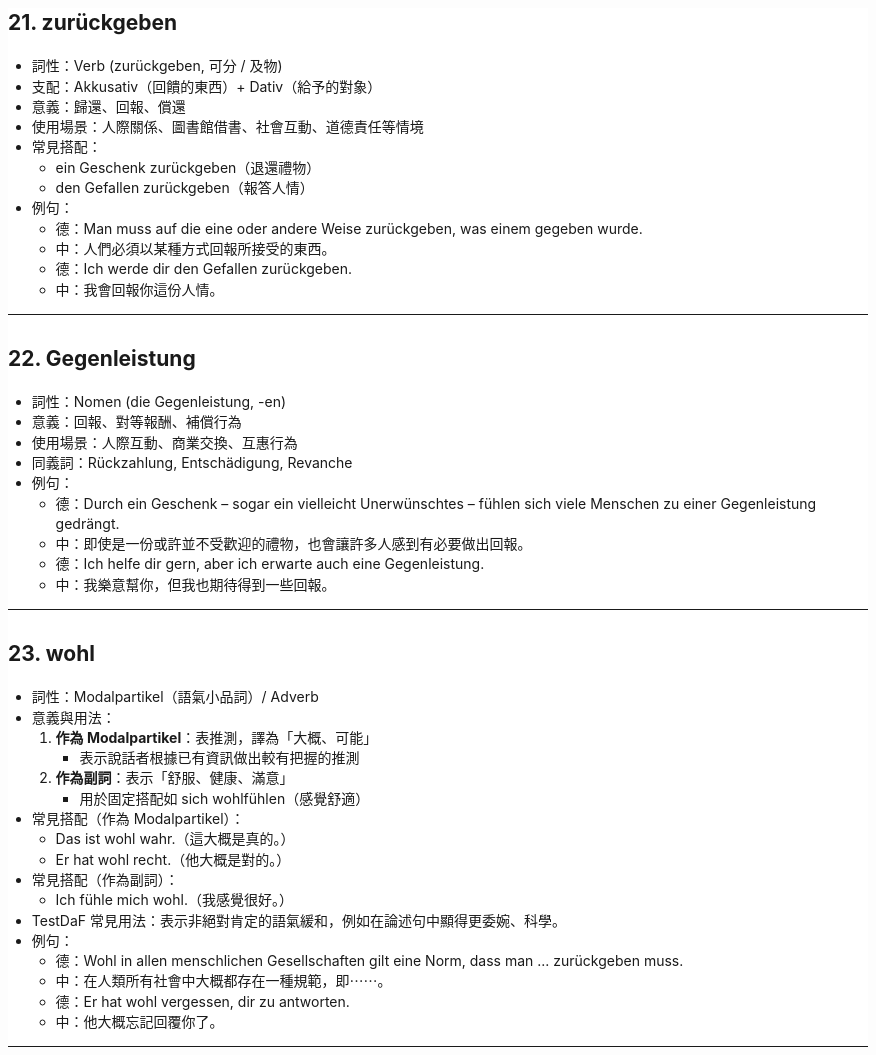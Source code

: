 ## 21. zurückgeben

- 詞性：Verb (zurückgeben, 可分 / 及物)
- 支配：Akkusativ（回饋的東西）+ Dativ（給予的對象）
- 意義：歸還、回報、償還
- 使用場景：人際關係、圖書館借書、社會互動、道德責任等情境
- 常見搭配：
  - ein Geschenk zurückgeben（退還禮物）
  - den Gefallen zurückgeben（報答人情）
- 例句：
  - 德：Man muss auf die eine oder andere Weise zurückgeben, was einem gegeben wurde.
  - 中：人們必須以某種方式回報所接受的東西。
  - 德：Ich werde dir den Gefallen zurückgeben.
  - 中：我會回報你這份人情。

---

## 22. Gegenleistung

- 詞性：Nomen (die Gegenleistung, -en)
- 意義：回報、對等報酬、補償行為
- 使用場景：人際互動、商業交換、互惠行為
- 同義詞：Rückzahlung, Entschädigung, Revanche
- 例句：
  - 德：Durch ein Geschenk – sogar ein vielleicht Unerwünschtes – fühlen sich viele Menschen zu einer Gegenleistung gedrängt.
  - 中：即使是一份或許並不受歡迎的禮物，也會讓許多人感到有必要做出回報。
  - 德：Ich helfe dir gern, aber ich erwarte auch eine Gegenleistung.
  - 中：我樂意幫你，但我也期待得到一些回報。

---


## 23. wohl

- 詞性：Modalpartikel（語氣小品詞）/ Adverb
- 意義與用法：
  1. **作為 Modalpartikel**：表推測，譯為「大概、可能」
     - 表示說話者根據已有資訊做出較有把握的推測
  2. **作為副詞**：表示「舒服、健康、滿意」
     - 用於固定搭配如 sich wohlfühlen（感覺舒適）
- 常見搭配（作為 Modalpartikel）：
  - Das ist wohl wahr.（這大概是真的。）
  - Er hat wohl recht.（他大概是對的。）
- 常見搭配（作為副詞）：
  - Ich fühle mich wohl.（我感覺很好。）
- TestDaF 常見用法：表示非絕對肯定的語氣緩和，例如在論述句中顯得更委婉、科學。
- 例句：
  - 德：Wohl in allen menschlichen Gesellschaften gilt eine Norm, dass man ... zurückgeben muss.
  - 中：在人類所有社會中大概都存在一種規範，即⋯⋯。
  - 德：Er hat wohl vergessen, dir zu antworten.
  - 中：他大概忘記回覆你了。

---